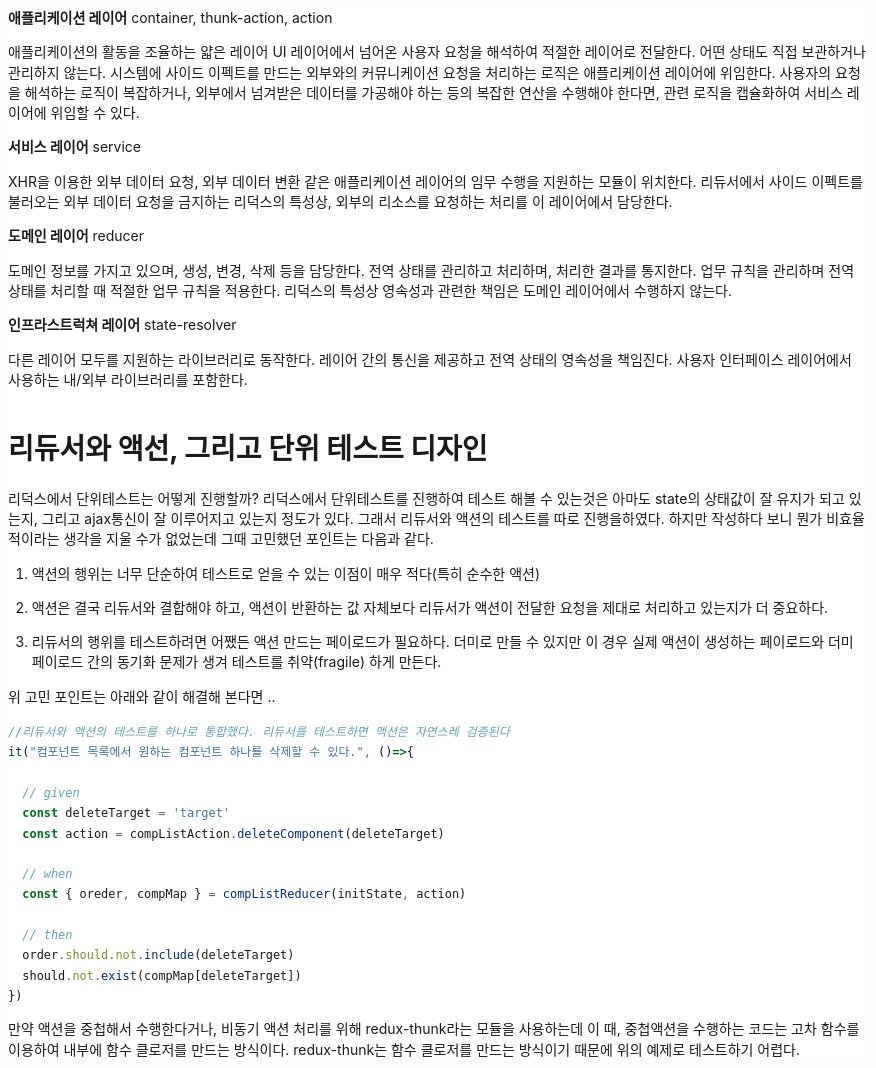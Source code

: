 **애플리케이션 레이어** container, thunk-action, action

애플리케이션의 활동을 조율하는 얇은 레이어 UI 레이어에서 넘어온 사용자 요청을 해석하여 적절한 레이어로 전달한다. 어떤 상태도 직접 보관하거나 관리하지 않는다. 시스템에 사이드 이펙트를 만드는 외부와의 커뮤니케이션 요청을 처리하는 로직은 애플리케이션 레이어에 위임한다. 사용자의 요청을 해석하는 로직이 복잡하거나, 외부에서 넘겨받은 데이터를 가공해야 하는 등의 복잡한 연산을 수행해야 한다면, 관련 로직을 캡슐화하여 서비스 레이어에 위임할 수 있다.

**서비스 레이어** service

XHR을 이용한 외부 데이터 요청, 외부 데이터 변환 같은 애플리케이션 레이어의 임무 수행을 지원하는 모듈이 위치한다. 리듀서에서 사이드 이펙트를 불러오는 외부 데이터 요청을 금지하는 리덕스의 특성상, 외부의 리소스를 요청하는 처리를 이 레이어에서 담당한다.

**도메인 레이어** reducer

도메인 정보를 가지고 있으며, 생성, 변경, 삭제 등을 담당한다. 전역 상태를 관리하고 처리하며, 처리한 결과를 통지한다. 업무 규칙을 관리하며 전역 상태를 처리할 때 적절한 업무 규칙을 적용한다. 리덕스의 특성상 영속성과 관련한 책임은 도메인 레이어에서 수행하지 않는다.

**인프라스트럭쳐 레이어** state-resolver

다른 레이어 모두를 지원하는 라이브러리로 동작한다. 레이어 간의 통신을 제공하고 전역 상태의 영속성을 책임진다. 사용자 인터페이스 레이어에서 사용하는 내/외부 라이브러리를 포함한다.


# 리듀서와 액선, 그리고 단위 테스트 디자인

리덕스에서 단위테스트는 어떻게 진행할까?
리덕스에서 단위테스트를 진행하여 테스트 해볼 수 있는것은 아마도 state의 상태값이 잘 유지가 되고 있는지, 그리고 ajax통신이 잘 이루어지고 있는지 정도가 있다.
그래서 리듀서와 액션의 테스트를 따로 진행을하였다. 하지만 작성하다 보니 뭔가 비효율적이라는 생각을 지울 수가 없었는데 그때 고민했던 포인트는 다음과 같다.

1. 액션의 행위는 너무 단순하여 테스트로 얻을 수 있는 이점이 매우 적다(특히 순수한 액션)

2. 액션은 결국 리듀서와 결합해야 하고, 액션이 반환하는 값 자체보다 리듀서가 액션이 전달한 요청을 제대로 처리하고 있는지가 더 중요하다.

3. 리듀서의 행위를 테스트하려면 어쨌든 액션 만드는 페이로드가 필요하다. 더미로 만들 수 있지만 이 경우 실제 액션이 생성하는 페이로드와 더미 페이로드 간의 동기화 문제가 생겨 테스트를 취약(fragile) 하게 만든다.


위 고민 포인트는 아래와 같이 해결해 본다면 .. 

``` js
//리듀서와 액션의 테스트를 하나로 통합했다. 리듀서를 테스트하면 액션은 자연스레 검증된다
it("컴포넌트 목록에서 원하는 컴포넌트 하나를 삭제할 수 있다.", ()=>{
  
  // given
  const deleteTarget = 'target'
  const action = compListAction.deleteComponent(deleteTarget)

  // when
  const { oreder, compMap } = compListReducer(initState, action)

  // then 
  order.should.not.include(deleteTarget)
  should.not.exist(compMap[deleteTarget])
})

```

만약 액션을 중첩해서 수행한다거나, 비동기 액션 처리를 위해 redux-thunk라는 모듈을 사용하는데 이 때, 중첩액션을 수행하는 코드는 고차 함수를 이용하여 내부에 함수 클로저를 만드는 방식이다.
redux-thunk는 함수 클로저를 만드는 방식이기 때문에 위의 예제로 테스트하기 어렵다. 
